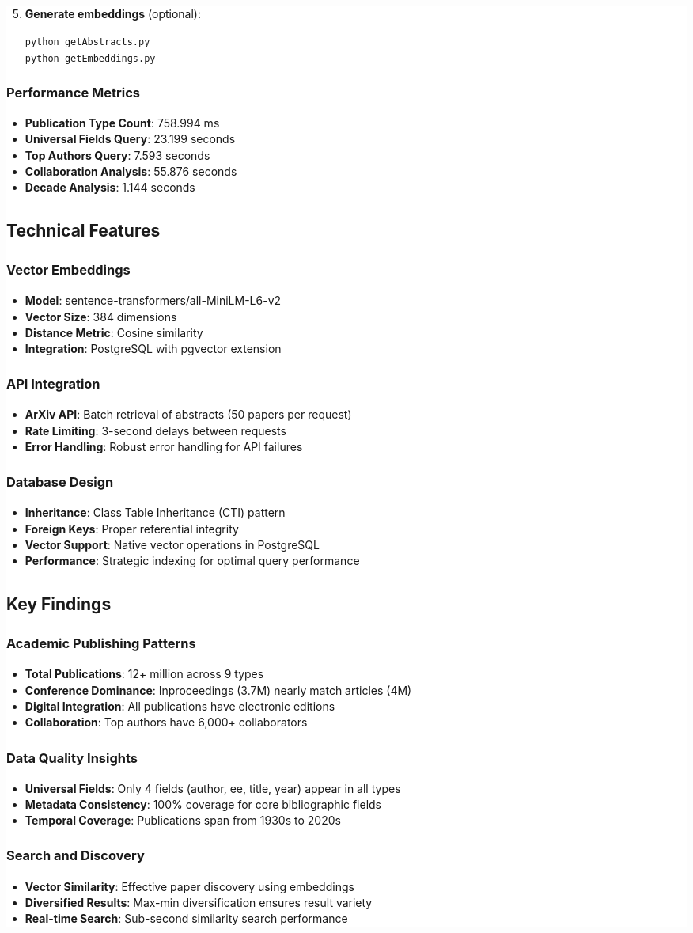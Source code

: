 5. **Generate embeddings** (optional):
   ```bash
   python getAbstracts.py
   python getEmbeddings.py
   ```


### Performance Metrics
- **Publication Type Count**: 758.994 ms
- **Universal Fields Query**: 23.199 seconds
- **Top Authors Query**: 7.593 seconds
- **Collaboration Analysis**: 55.876 seconds
- **Decade Analysis**: 1.144 seconds

## Technical Features

### Vector Embeddings
- **Model**: sentence-transformers/all-MiniLM-L6-v2
- **Vector Size**: 384 dimensions
- **Distance Metric**: Cosine similarity
- **Integration**: PostgreSQL with pgvector extension

### API Integration
- **ArXiv API**: Batch retrieval of abstracts (50 papers per request)
- **Rate Limiting**: 3-second delays between requests
- **Error Handling**: Robust error handling for API failures

### Database Design
- **Inheritance**: Class Table Inheritance (CTI) pattern
- **Foreign Keys**: Proper referential integrity
- **Vector Support**: Native vector operations in PostgreSQL
- **Performance**: Strategic indexing for optimal query performance

## Key Findings

### Academic Publishing Patterns
- **Total Publications**: 12+ million across 9 types
- **Conference Dominance**: Inproceedings (3.7M) nearly match articles (4M)
- **Digital Integration**: All publications have electronic editions
- **Collaboration**: Top authors have 6,000+ collaborators

### Data Quality Insights
- **Universal Fields**: Only 4 fields (author, ee, title, year) appear in all types
- **Metadata Consistency**: 100% coverage for core bibliographic fields
- **Temporal Coverage**: Publications span from 1930s to 2020s

### Search and Discovery
- **Vector Similarity**: Effective paper discovery using embeddings
- **Diversified Results**: Max-min diversification ensures result variety
- **Real-time Search**: Sub-second similarity search performance

